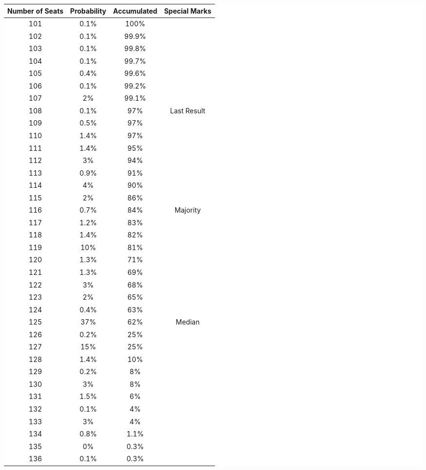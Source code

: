 | Number of Seats | Probability | Accumulated | Special Marks |
|:---------------:|:-----------:|:-----------:|:-------------:|
| 101 | 0.1% | 100% |  |
| 102 | 0.1% | 99.9% |  |
| 103 | 0.1% | 99.8% |  |
| 104 | 0.1% | 99.7% |  |
| 105 | 0.4% | 99.6% |  |
| 106 | 0.1% | 99.2% |  |
| 107 | 2% | 99.1% |  |
| 108 | 0.1% | 97% | Last Result |
| 109 | 0.5% | 97% |  |
| 110 | 1.4% | 97% |  |
| 111 | 1.4% | 95% |  |
| 112 | 3% | 94% |  |
| 113 | 0.9% | 91% |  |
| 114 | 4% | 90% |  |
| 115 | 2% | 86% |  |
| 116 | 0.7% | 84% | Majority |
| 117 | 1.2% | 83% |  |
| 118 | 1.4% | 82% |  |
| 119 | 10% | 81% |  |
| 120 | 1.3% | 71% |  |
| 121 | 1.3% | 69% |  |
| 122 | 3% | 68% |  |
| 123 | 2% | 65% |  |
| 124 | 0.4% | 63% |  |
| 125 | 37% | 62% | Median |
| 126 | 0.2% | 25% |  |
| 127 | 15% | 25% |  |
| 128 | 1.4% | 10% |  |
| 129 | 0.2% | 8% |  |
| 130 | 3% | 8% |  |
| 131 | 1.5% | 6% |  |
| 132 | 0.1% | 4% |  |
| 133 | 3% | 4% |  |
| 134 | 0.8% | 1.1% |  |
| 135 | 0% | 0.3% |  |
| 136 | 0.1% | 0.3% |  |